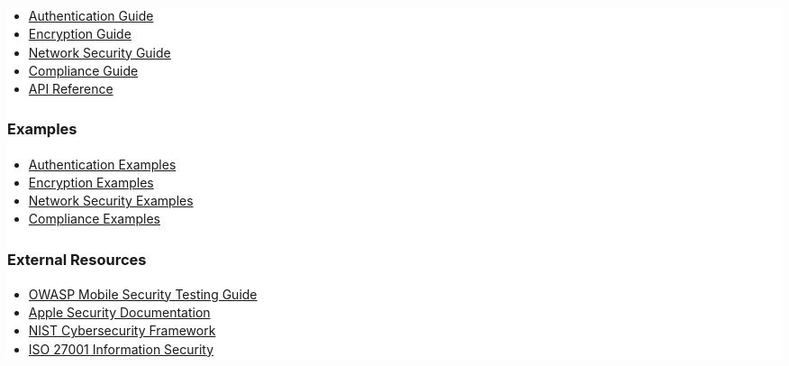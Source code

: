 - [Authentication Guide](AuthenticationGuide.md)
- [Encryption Guide](EncryptionGuide.md)
- [Network Security Guide](NetworkSecurityGuide.md)
- [Compliance Guide](ComplianceGuide.md)
- [API Reference](APIReference.md)

### Examples

- [Authentication Examples](../Examples/AuthenticationExamples/)
- [Encryption Examples](../Examples/EncryptionExamples/)
- [Network Security Examples](../Examples/NetworkSecurityExamples/)
- [Compliance Examples](../Examples/ComplianceExamples/)

### External Resources

- [OWASP Mobile Security Testing Guide](https://owasp.org/www-project-mobile-security-testing-guide/)
- [Apple Security Documentation](https://developer.apple.com/security/)
- [NIST Cybersecurity Framework](https://www.nist.gov/cyberframework)
- [ISO 27001 Information Security](https://www.iso.org/isoiec-27001-information-security.html)
